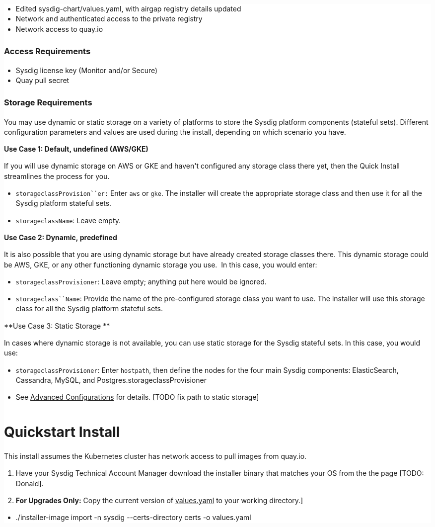 - Edited sysdig-chart/values.yaml, with airgap registry details updated
- Network and authenticated access to the private registry
- Network access to quay.io

### Access Requirements

- Sysdig license key (Monitor and/or Secure)
- Quay pull secret

### Storage Requirements

You may use dynamic or static storage on a variety of platforms to store the Sysdig platform components (stateful sets). Different configuration parameters and values are used during the install, depending on which scenario you have.

**Use Case 1: Default, undefined (AWS/GKE)**

If you will use dynamic storage on AWS or GKE and haven't configured any storage class there yet, then the Quick Install streamlines the process for you.

-   `storageclassProvision``er:` Enter `aws` or `gke`. The installer will create the appropriate storage class and then use it for all the Sysdig platform stateful sets.

-   `storageclassName`: Leave empty.

**Use Case 2: Dynamic, predefined**

It is also possible that you are using dynamic storage but have already created storage classes there. This dynamic storage could be AWS, GKE, or any other functioning dynamic storage you use.  In this case, you would enter: 

-   `storageclassProvisioner`: Leave empty; anything put here would be ignored.

-   `storageclass``Name`: Provide the name of the pre-configured storage class you want to use. The installer will use this storage class for all the Sysdig platform stateful sets.

**Use Case 3: Static Storage **

In cases where dynamic storage is not available, you can use static storage for the Sysdig stateful sets. In this case, you would use:

-   `storageclassProvisioner`: Enter `hostpath`, then define the nodes for the four main Sysdig components: ElasticSearch, Cassandra, MySQL, and Postgres.storageclassProvisioner

-   See [Advanced Configurations](advanced.md) for details. [TODO fix path to static storage]

# Quickstart Install

This install assumes the Kubernetes cluster has network access to pull images from quay.io.

1.  Have your Sysdig Technical Account Manager download the installer binary that matches your OS from the the  page [TODO: Donald].

2.  **For Upgrades Only:** Copy the current version of [values.yaml](values.yaml) to your working directory.\]

-   ./installer-image import -n sysdig --certs-directory certs -o values.yaml
